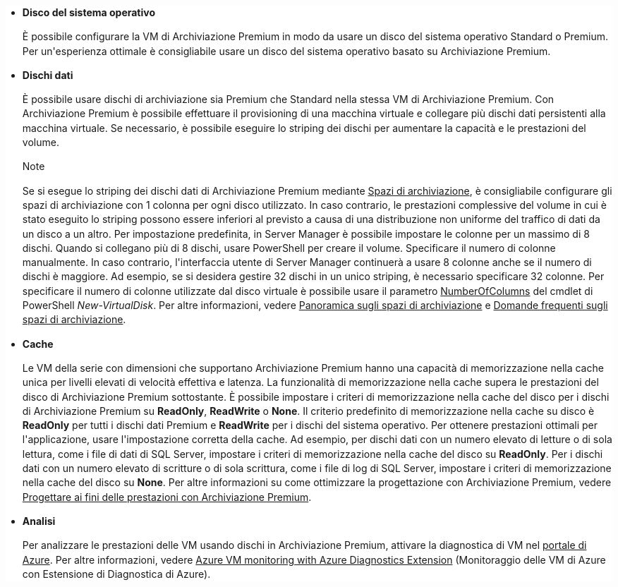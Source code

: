 * **Disco del sistema operativo**

    È possibile configurare la VM di Archiviazione Premium in modo da usare un disco del sistema operativo Standard o Premium. Per un'esperienza ottimale è consigliabile usare un disco del sistema operativo basato su Archiviazione Premium.

* **Dischi dati**

    È possibile usare dischi di archiviazione sia Premium che Standard nella stessa VM di Archiviazione Premium. Con Archiviazione Premium è possibile effettuare il provisioning di una macchina virtuale e collegare più dischi dati persistenti alla macchina virtuale. Se necessario, è possibile eseguire lo striping dei dischi per aumentare la capacità e le prestazioni del volume.

    > [!NOTE]
    > Se si esegue lo striping dei dischi dati di Archiviazione Premium mediante [Spazi di archiviazione](http://technet.microsoft.com/library/hh831739.aspx), è consigliabile configurare gli spazi di archiviazione con 1 colonna per ogni disco utilizzato. In caso contrario, le prestazioni complessive del volume in cui è stato eseguito lo striping possono essere inferiori al previsto a causa di una distribuzione non uniforme del traffico di dati da un disco a un altro. Per impostazione predefinita, in Server Manager è possibile impostare le colonne per un massimo di 8 dischi. Quando si collegano più di 8 dischi, usare PowerShell per creare il volume. Specificare il numero di colonne manualmente. In caso contrario, l'interfaccia utente di Server Manager continuerà a usare 8 colonne anche se il numero di dischi è maggiore. Ad esempio, se si desidera gestire 32 dischi in un unico striping, è necessario specificare 32 colonne. Per specificare il numero di colonne utilizzate dal disco virtuale è possibile usare il parametro [NumberOfColumns](http://technet.microsoft.com/library/hh848643.aspx) del cmdlet di PowerShell *New-VirtualDisk*. Per altre informazioni, vedere [Panoramica sugli spazi di archiviazione](http://technet.microsoft.com/library/hh831739.aspx) e [Domande frequenti sugli spazi di archiviazione](http://social.technet.microsoft.com/wiki/contents/articles/11382.storage-spaces-frequently-asked-questions-faq.aspx).
    >
    > 

* **Cache**

    Le VM della serie con dimensioni che supportano Archiviazione Premium hanno una capacità di memorizzazione nella cache unica per livelli elevati di velocità effettiva e latenza. La funzionalità di memorizzazione nella cache supera le prestazioni del disco di Archiviazione Premium sottostante. È possibile impostare i criteri di memorizzazione nella cache del disco per i dischi di Archiviazione Premium su **ReadOnly**, **ReadWrite** o **None**. Il criterio predefinito di memorizzazione nella cache su disco è **ReadOnly** per tutti i dischi dati Premium e **ReadWrite** per i dischi del sistema operativo. Per ottenere prestazioni ottimali per l'applicazione, usare l'impostazione corretta della cache. Ad esempio, per dischi dati con un numero elevato di letture o di sola lettura, come i file di dati di SQL Server, impostare i criteri di memorizzazione nella cache del disco su **ReadOnly**. Per i dischi dati con un numero elevato di scritture o di sola scrittura, come i file di log di SQL Server, impostare i criteri di memorizzazione nella cache del disco su **None**. Per altre informazioni su come ottimizzare la progettazione con Archiviazione Premium, vedere [Progettare ai fini delle prestazioni con Archiviazione Premium](storage-premium-storage-performance.md).

* **Analisi**

    Per analizzare le prestazioni delle VM usando dischi in Archiviazione Premium, attivare la diagnostica di VM nel [portale di Azure](https://portal.azure.com). Per altre informazioni, vedere [Azure VM monitoring with Azure Diagnostics Extension](https://azure.microsoft.com/blog/2014/09/02/windows-azure-virtual-machine-monitoring-with-wad-extension/) (Monitoraggio delle VM di Azure con Estensione di Diagnostica di Azure). 
